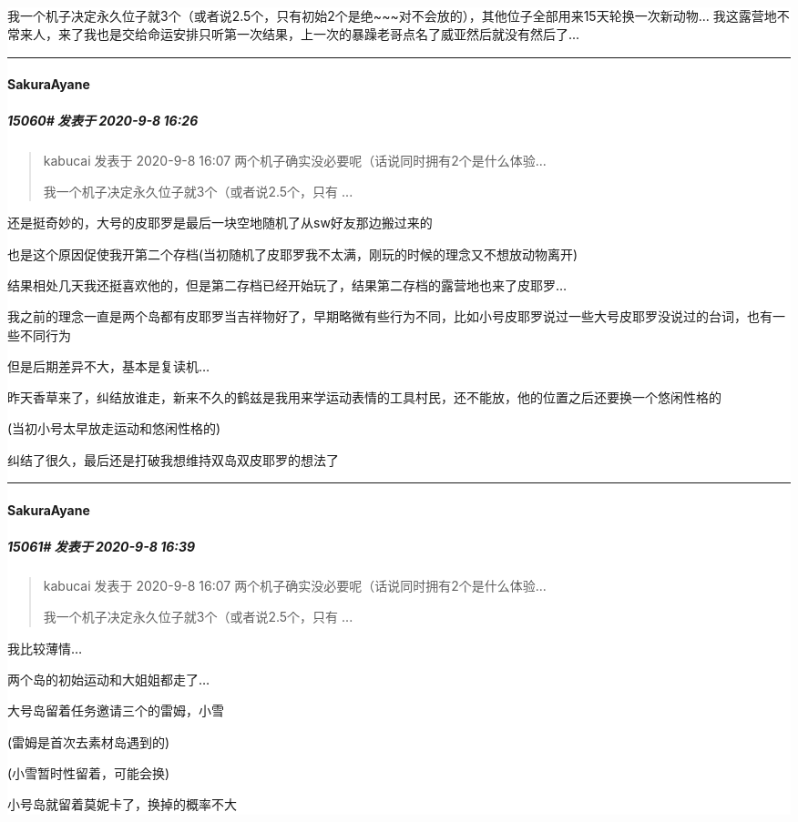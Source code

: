 
我一个机子决定永久位子就3个（或者说2.5个，只有初始2个是绝~~~对不会放的），其他位子全部用来15天轮换一次新动物... 我这露营地不常来人，来了我也是交给命运安排只听第一次结果，上一次的暴躁老哥点名了威亚然后就没有然后了...


-----

####  SakuraAyane  
##### 15060#       发表于 2020-9-8 16:26


<blockquote>kabucai 发表于 2020-9-8 16:07
两个机子确实没必要呢（话说同时拥有2个是什么体验...


我一个机子决定永久位子就3个（或者说2.5个，只有 ...</blockquote>
还是挺奇妙的，大号的皮耶罗是最后一块空地随机了从sw好友那边搬过来的


也是这个原因促使我开第二个存档(当初随机了皮耶罗我不太满，刚玩的时候的理念又不想放动物离开)


结果相处几天我还挺喜欢他的，但是第二存档已经开始玩了，结果第二存档的露营地也来了皮耶罗…


我之前的理念一直是两个岛都有皮耶罗当吉祥物好了，早期略微有些行为不同，比如小号皮耶罗说过一些大号皮耶罗没说过的台词，也有一些不同行为


但是后期差异不大，基本是复读机…


昨天香草来了，纠结放谁走，新来不久的鹤兹是我用来学运动表情的工具村民，还不能放，他的位置之后还要换一个悠闲性格的

(当初小号太早放走运动和悠闲性格的)


纠结了很久，最后还是打破我想维持双岛双皮耶罗的想法了


-----

####  SakuraAyane  
##### 15061#       发表于 2020-9-8 16:39


<blockquote>kabucai 发表于 2020-9-8 16:07
两个机子确实没必要呢（话说同时拥有2个是什么体验...


我一个机子决定永久位子就3个（或者说2.5个，只有 ...</blockquote>
我比较薄情…


两个岛的初始运动和大姐姐都走了…


大号岛留着任务邀请三个的雷姆，小雪


(雷姆是首次去素材岛遇到的)


(小雪暂时性留着，可能会换)


小号岛就留着莫妮卡了，换掉的概率不大
